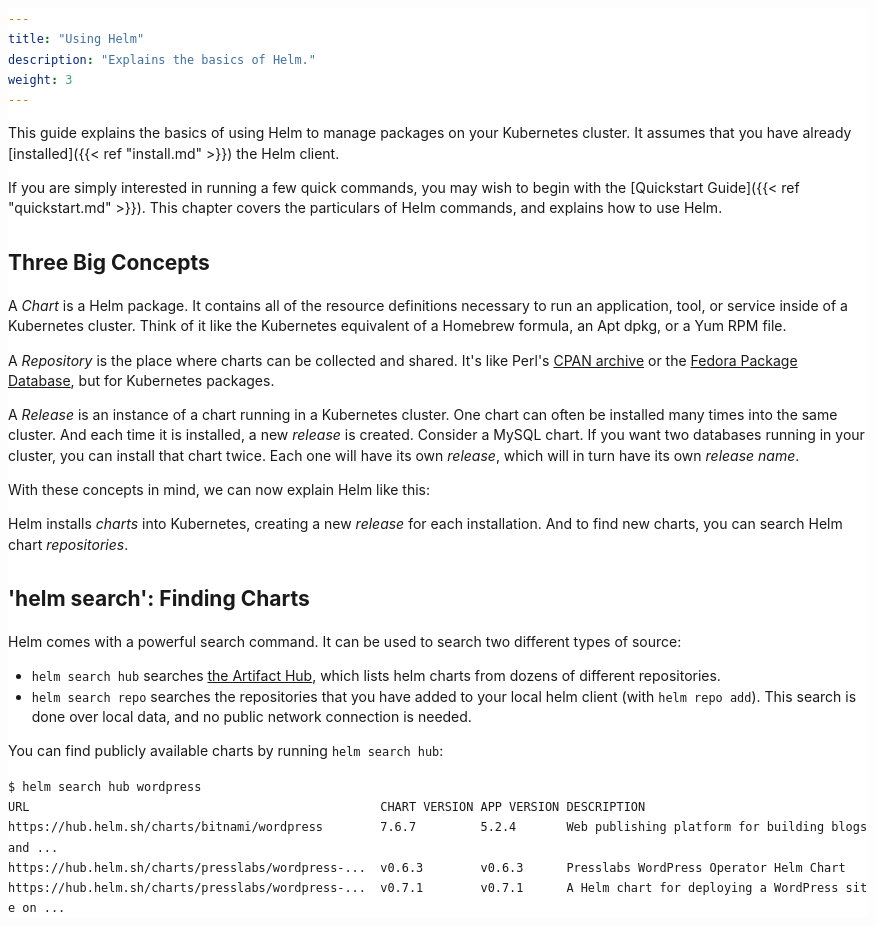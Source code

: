 ```yaml
---
title: "Using Helm"
description: "Explains the basics of Helm."
weight: 3
---
```


This guide explains the basics of using Helm to manage packages on your
Kubernetes cluster. It assumes that you have already [installed]({{< ref
"install.md" >}}) the Helm client.

If you are simply interested in running a few quick commands, you may wish to
begin with the [Quickstart Guide]({{< ref "quickstart.md" >}}). This chapter
covers the particulars of Helm commands, and explains how to use Helm.

## Three Big Concepts

A *Chart* is a Helm package. It contains all of the resource definitions
necessary to run an application, tool, or service inside of a Kubernetes
cluster. Think of it like the Kubernetes equivalent of a Homebrew formula, an
Apt dpkg, or a Yum RPM file.

A *Repository* is the place where charts can be collected and shared. It's like
Perl's [CPAN archive](https://www.cpan.org) or the [Fedora Package
Database](https://src.fedoraproject.org/), but for Kubernetes packages.

A *Release* is an instance of a chart running in a Kubernetes cluster. One chart
can often be installed many times into the same cluster. And each time it is
installed, a new _release_ is created. Consider a MySQL chart. If you want two
databases running in your cluster, you can install that chart twice. Each one
will have its own _release_, which will in turn have its own _release name_.

With these concepts in mind, we can now explain Helm like this:

Helm installs _charts_ into Kubernetes, creating a new _release_ for each
installation. And to find new charts, you can search Helm chart _repositories_.

## 'helm search': Finding Charts

Helm comes with a powerful search command. It can be used to search two
different types of source:

- `helm search hub` searches [the Artifact Hub](https://artifacthub.io), which
  lists helm charts from dozens of different repositories.
- `helm search repo` searches the repositories that you have added to your local
  helm client (with `helm repo add`). This search is done over local data, and
  no public network connection is needed.

You can find publicly available charts by running `helm search hub`:

```console
$ helm search hub wordpress
URL                                                 CHART VERSION APP VERSION DESCRIPTION
https://hub.helm.sh/charts/bitnami/wordpress        7.6.7         5.2.4       Web publishing platform for building blogs and ...
https://hub.helm.sh/charts/presslabs/wordpress-...  v0.6.3        v0.6.3      Presslabs WordPress Operator Helm Chart
https://hub.helm.sh/charts/presslabs/wordpress-...  v0.7.1        v0.7.1      A Helm chart for deploying a WordPress site on ...
```
